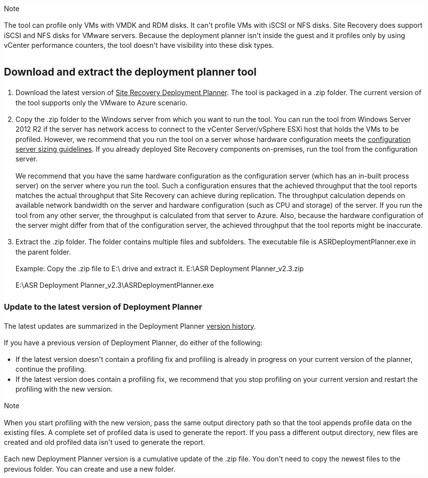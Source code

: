 > [!NOTE]
>The tool can profile only VMs with VMDK and RDM disks. It can't profile VMs with iSCSI or NFS disks. Site Recovery does support iSCSI and NFS disks for VMware servers. Because the deployment planner isn't inside the guest and it profiles only by using vCenter performance counters, the tool doesn't have visibility into these disk types.


## Download and extract the deployment planner tool

1. Download the latest version of [Site Recovery Deployment Planner](https://download.microsoft.com/download/6/5/d/65d39a90-c4e2-49a7-9149-af58deb8ef7d/ASRDeploymentPlanner-v3.0.zip).
The tool is packaged in a .zip folder. The current version of the tool supports only the VMware to Azure scenario.

2. Copy the .zip folder to the Windows server from which you want to run the tool.
You can run the tool from Windows Server 2012 R2 if the server has network access to connect to the vCenter Server/vSphere ESXi host that holds the VMs to be profiled. However, we recommend that you run the tool on a server whose hardware configuration meets the [configuration server sizing guidelines](site-recovery-plan-capacity-vmware.md#size-recommendations-for-the-configuration-server-and-inbuilt-process-server). If you already deployed Site Recovery components on-premises, run the tool from the configuration server.

    We recommend that you have the same hardware configuration as the configuration server (which has an in-built process server) on the server where you run the tool. Such a configuration ensures that the achieved throughput that the tool reports matches the actual throughput that Site Recovery can achieve during replication. The throughput calculation depends on available network bandwidth on the server and hardware configuration (such as CPU and storage) of the server. If you run the tool from any other server, the throughput is calculated from that server to Azure. Also, because the hardware configuration of the server might differ from that of the configuration server, the achieved throughput that the tool reports might be inaccurate.

3. Extract the .zip folder.
The folder contains multiple files and subfolders. The executable file is ASRDeploymentPlanner.exe in the parent folder.

    Example:
    Copy the .zip file to E:\ drive and extract it.
    E:\ASR Deployment Planner_v2.3.zip

    E:\ASR Deployment Planner_v2.3\ASRDeploymentPlanner.exe

### Update to the latest version of Deployment Planner

The latest updates are summarized in the Deployment Planner [version history](site-recovery-deployment-planner-history.md).

If you have a previous version of Deployment Planner, do either of the following:
 * If the latest version doesn't contain a profiling fix and profiling is already in progress on your current version of the planner, continue the profiling.
 * If the latest version does contain a profiling fix, we recommend that you stop profiling on your current version and restart the profiling with the new version.


 >[!NOTE]
 >When you start profiling with the new version, pass the same output directory path so that the tool appends profile data on the existing files. A complete set of profiled data is used to generate the report. If you pass a different output directory, new files are created and old profiled data isn't used to generate the report.
 >
 >Each new Deployment Planner version is a cumulative update of the .zip file. You don't need to copy the newest files to the previous folder. You can create and use a new folder.
